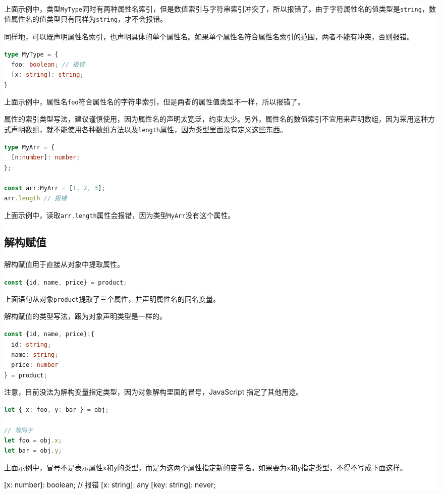 上面示例中，类型`MyType`同时有两种属性名索引，但是数值索引与字符串索引冲突了，所以报错了。由于字符属性名的值类型是`string`，数值属性名的值类型只有同样为`string`，才不会报错。

同样地，可以既声明属性名索引，也声明具体的单个属性名。如果单个属性名符合属性名索引的范围，两者不能有冲突，否则报错。

```typescript
type MyType = {
  foo: boolean; // 报错
  [x: string]: string;
}
```

上面示例中，属性名`foo`符合属性名的字符串索引，但是两者的属性值类型不一样，所以报错了。

属性的索引类型写法，建议谨慎使用，因为属性名的声明太宽泛，约束太少。另外，属性名的数值索引不宜用来声明数组，因为采用这种方式声明数组，就不能使用各种数组方法以及`length`属性，因为类型里面没有定义这些东西。

```typescript
type MyArr = {
  [n:number]: number;
};

const arr:MyArr = [1, 2, 3];
arr.length // 报错
```

上面示例中，读取`arr.length`属性会报错，因为类型`MyArr`没有这个属性。

## 解构赋值

解构赋值用于直接从对象中提取属性。

```typescript
const {id, name, price} = product;
```

上面语句从对象`product`提取了三个属性，并声明属性名的同名变量。

解构赋值的类型写法，跟为对象声明类型是一样的。

```typescript
const {id, name, price}:{
  id: string;
  name: string;
  price: number
} = product;
```

注意，目前没法为解构变量指定类型，因为对象解构里面的冒号，JavaScript 指定了其他用途。

```typescript
let { x: foo, y: bar } = obj;

// 等同于
let foo = obj.x;
let bar = obj.y;
```

上面示例中，冒号不是表示属性`x`和`y`的类型，而是为这两个属性指定新的变量名。如果要为`x`和`y`指定类型，不得不写成下面这样。


  [property: string]: string
  [property: number]: string
  [property: symbol]: string
  [x: number]: boolean; // 报错
  [x: string]: any
  [key: string]: never;